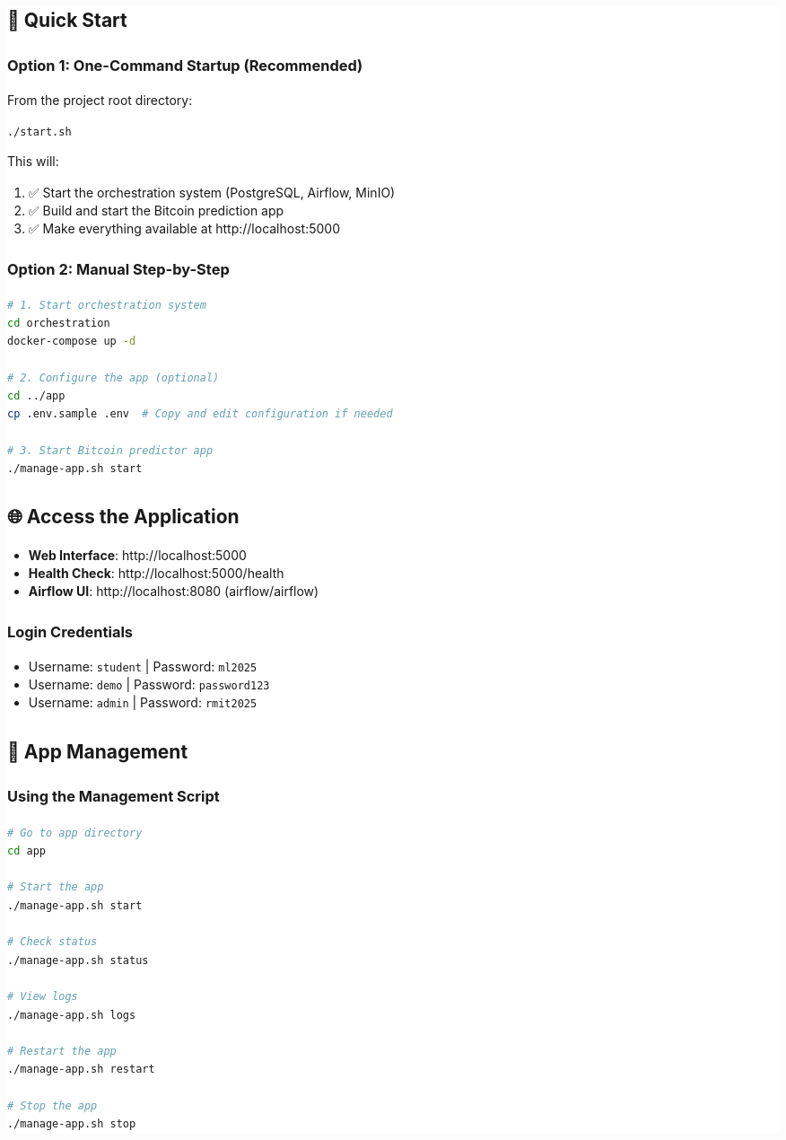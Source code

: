## 🚀 Quick Start

### **Option 1: One-Command Startup (Recommended)**

From the project root directory:
```bash
./start.sh
```

This will:
1. ✅ Start the orchestration system (PostgreSQL, Airflow, MinIO)
2. ✅ Build and start the Bitcoin prediction app
3. ✅ Make everything available at http://localhost:5000

### **Option 2: Manual Step-by-Step**

```bash
# 1. Start orchestration system
cd orchestration
docker-compose up -d

# 2. Configure the app (optional)
cd ../app
cp .env.sample .env  # Copy and edit configuration if needed

# 3. Start Bitcoin predictor app
./manage-app.sh start
```

## 🌐 Access the Application

- **Web Interface**: http://localhost:5000
- **Health Check**: http://localhost:5000/health
- **Airflow UI**: http://localhost:8080 (airflow/airflow)

### **Login Credentials**
- Username: `student` | Password: `ml2025`
- Username: `demo` | Password: `password123`
- Username: `admin` | Password: `rmit2025`

## 🔄 App Management

### **Using the Management Script**

```bash
# Go to app directory
cd app

# Start the app
./manage-app.sh start

# Check status
./manage-app.sh status

# View logs
./manage-app.sh logs

# Restart the app
./manage-app.sh restart

# Stop the app
./manage-app.sh stop

```